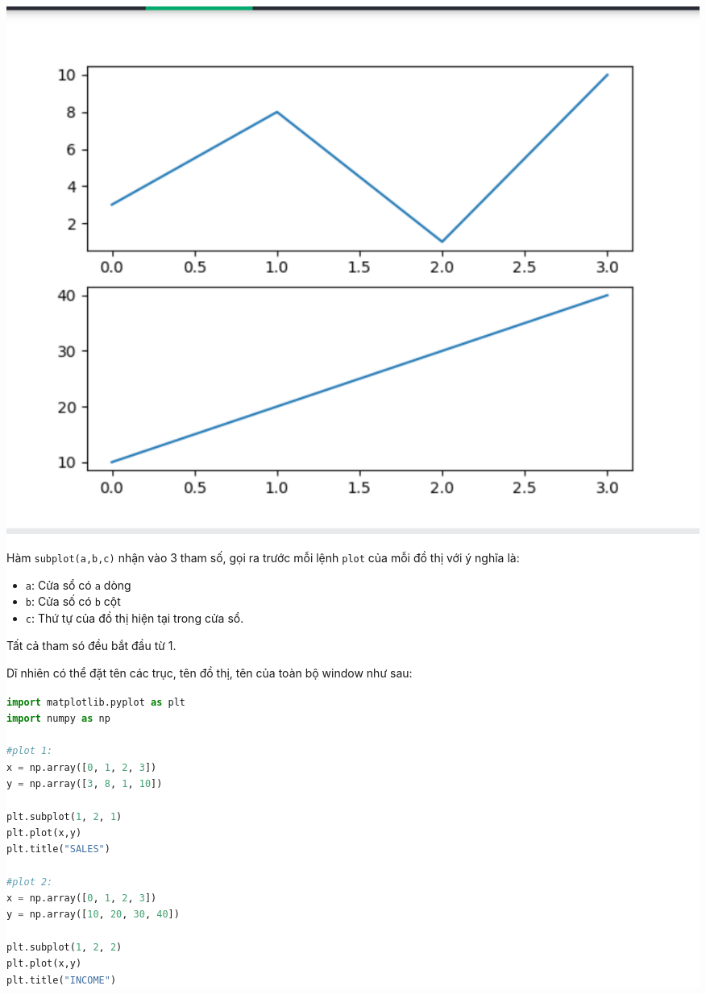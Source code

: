 ![subplot](../img/subplot.png)

Hàm `subplot(a,b,c)` nhận vào 3 tham số, gọi ra trước mỗi lệnh `plot` của mỗi đồ thị với ý nghĩa là:

- `a`: Cửa sổ có `a` dòng
- `b`: Cửa số có `b` cột
- `c`: Thứ tự của đồ thị hiện tại trong cửa sổ.

Tất cả tham só đều bắt đầu từ 1.

Dĩ nhiên có thể đặt tên các trục, tên đồ thị, tên của toàn bộ window như sau:

```Python
import matplotlib.pyplot as plt
import numpy as np

#plot 1:
x = np.array([0, 1, 2, 3])
y = np.array([3, 8, 1, 10])

plt.subplot(1, 2, 1)
plt.plot(x,y)
plt.title("SALES")

#plot 2:
x = np.array([0, 1, 2, 3])
y = np.array([10, 20, 30, 40])

plt.subplot(1, 2, 2)
plt.plot(x,y)
plt.title("INCOME")

```